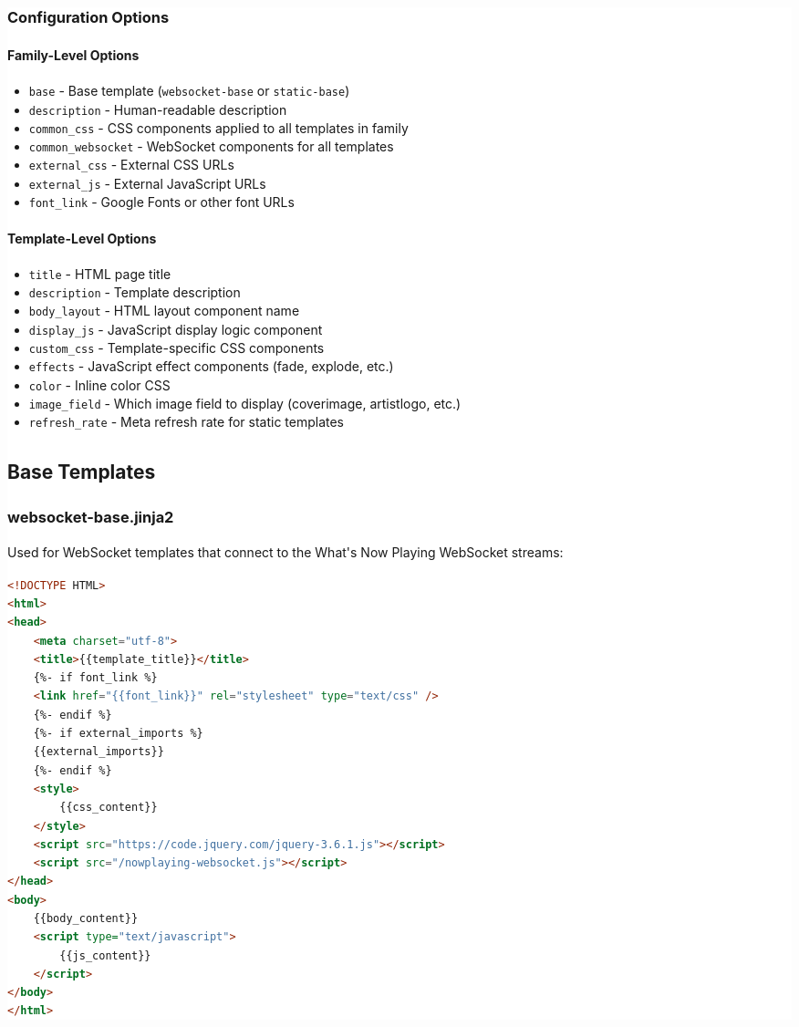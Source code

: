 ### Configuration Options

#### Family-Level Options

- `base` - Base template (`websocket-base` or `static-base`)
- `description` - Human-readable description
- `common_css` - CSS components applied to all templates in family
- `common_websocket` - WebSocket components for all templates
- `external_css` - External CSS URLs
- `external_js` - External JavaScript URLs
- `font_link` - Google Fonts or other font URLs

#### Template-Level Options

- `title` - HTML page title
- `description` - Template description
- `body_layout` - HTML layout component name
- `display_js` - JavaScript display logic component
- `custom_css` - Template-specific CSS components
- `effects` - JavaScript effect components (fade, explode, etc.)
- `color` - Inline color CSS
- `image_field` - Which image field to display (coverimage, artistlogo, etc.)
- `refresh_rate` - Meta refresh rate for static templates

## Base Templates

### websocket-base.jinja2

Used for WebSocket templates that connect to the What's Now Playing WebSocket streams:

```html
<!DOCTYPE HTML>
<html>
<head>
    <meta charset="utf-8">
    <title>{{template_title}}</title>
    {%- if font_link %}
    <link href="{{font_link}}" rel="stylesheet" type="text/css" />
    {%- endif %}
    {%- if external_imports %}
    {{external_imports}}
    {%- endif %}
    <style>
        {{css_content}}
    </style>
    <script src="https://code.jquery.com/jquery-3.6.1.js"></script>
    <script src="/nowplaying-websocket.js"></script>
</head>
<body>
    {{body_content}}
    <script type="text/javascript">
        {{js_content}}
    </script>
</body>
</html>
```
